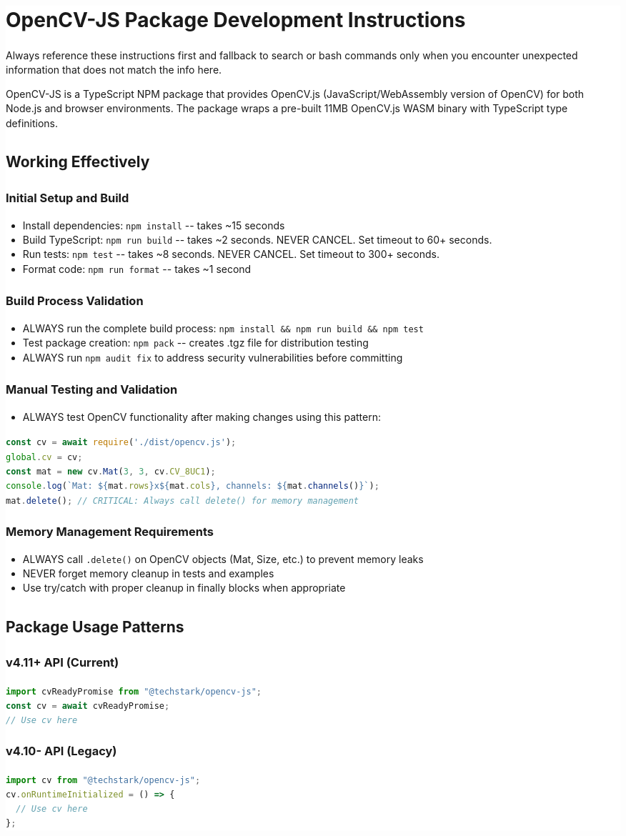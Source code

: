 # OpenCV-JS Package Development Instructions

Always reference these instructions first and fallback to search or bash commands only when you encounter unexpected information that does not match the info here.

OpenCV-JS is a TypeScript NPM package that provides OpenCV.js (JavaScript/WebAssembly version of OpenCV) for both Node.js and browser environments. The package wraps a pre-built 11MB OpenCV.js WASM binary with TypeScript type definitions.

## Working Effectively

### Initial Setup and Build
- Install dependencies: `npm install` -- takes ~15 seconds
- Build TypeScript: `npm run build` -- takes ~2 seconds. NEVER CANCEL. Set timeout to 60+ seconds.
- Run tests: `npm test` -- takes ~8 seconds. NEVER CANCEL. Set timeout to 300+ seconds.
- Format code: `npm run format` -- takes ~1 second

### Build Process Validation
- ALWAYS run the complete build process: `npm install && npm run build && npm test`
- Test package creation: `npm pack` -- creates .tgz file for distribution testing
- ALWAYS run `npm audit fix` to address security vulnerabilities before committing

### Manual Testing and Validation
- ALWAYS test OpenCV functionality after making changes using this pattern:
```javascript
const cv = await require('./dist/opencv.js');
global.cv = cv;
const mat = new cv.Mat(3, 3, cv.CV_8UC1);
console.log(`Mat: ${mat.rows}x${mat.cols}, channels: ${mat.channels()}`);
mat.delete(); // CRITICAL: Always call delete() for memory management
```

### Memory Management Requirements
- ALWAYS call `.delete()` on OpenCV objects (Mat, Size, etc.) to prevent memory leaks
- NEVER forget memory cleanup in tests and examples
- Use try/catch with proper cleanup in finally blocks when appropriate

## Package Usage Patterns

### v4.11+ API (Current)
```javascript
import cvReadyPromise from "@techstark/opencv-js";
const cv = await cvReadyPromise;
// Use cv here
```

### v4.10- API (Legacy)
```javascript
import cv from "@techstark/opencv-js";
cv.onRuntimeInitialized = () => {
  // Use cv here
};
```
